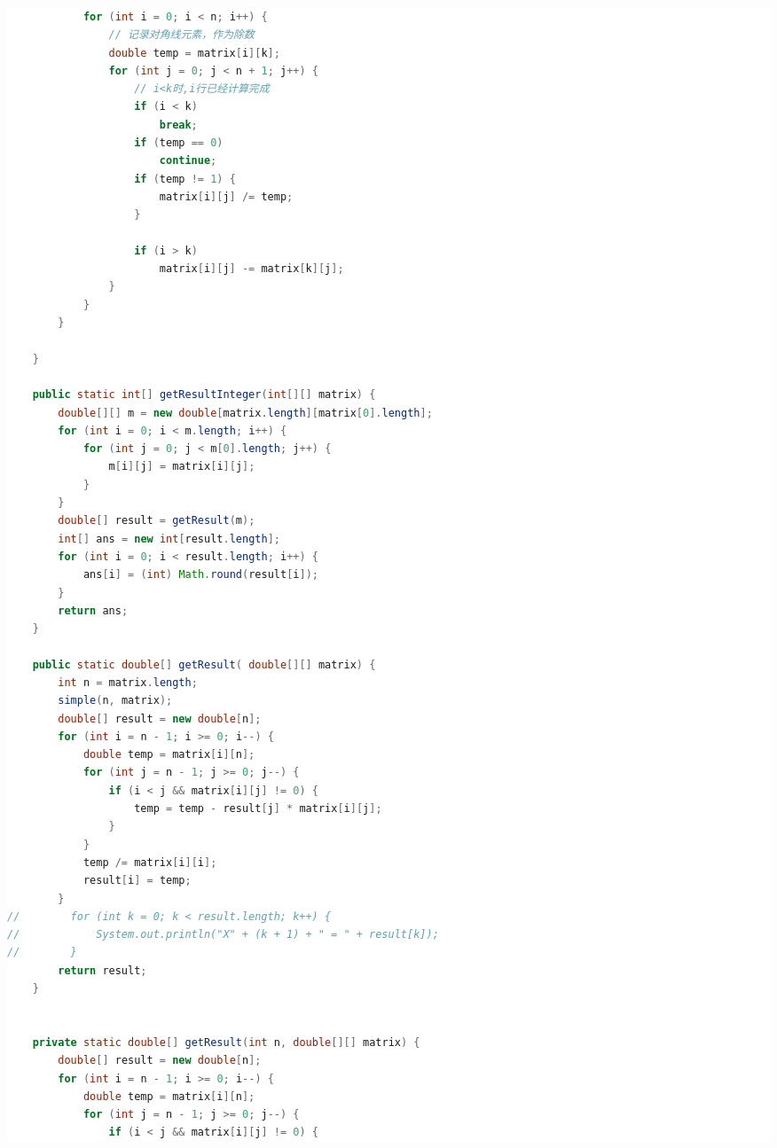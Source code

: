 ```java
            for (int i = 0; i < n; i++) {
                // 记录对角线元素，作为除数
                double temp = matrix[i][k];
                for (int j = 0; j < n + 1; j++) {
                    // i<k时,i行已经计算完成
                    if (i < k)
                        break;
                    if (temp == 0)
                        continue;
                    if (temp != 1) {
                        matrix[i][j] /= temp;
                    }

                    if (i > k)
                        matrix[i][j] -= matrix[k][j];
                }
            }
        }

    }

    public static int[] getResultInteger(int[][] matrix) {
        double[][] m = new double[matrix.length][matrix[0].length];
        for (int i = 0; i < m.length; i++) {
            for (int j = 0; j < m[0].length; j++) {
                m[i][j] = matrix[i][j];
            }
        }
        double[] result = getResult(m);
        int[] ans = new int[result.length];
        for (int i = 0; i < result.length; i++) {
            ans[i] = (int) Math.round(result[i]);
        }
        return ans;
    }

    public static double[] getResult( double[][] matrix) {
        int n = matrix.length;
        simple(n, matrix);
        double[] result = new double[n];
        for (int i = n - 1; i >= 0; i--) {
            double temp = matrix[i][n];
            for (int j = n - 1; j >= 0; j--) {
                if (i < j && matrix[i][j] != 0) {
                    temp = temp - result[j] * matrix[i][j];
                }
            }
            temp /= matrix[i][i];
            result[i] = temp;
        }
//        for (int k = 0; k < result.length; k++) {
//            System.out.println("X" + (k + 1) + " = " + result[k]);
//        }
        return result;
    }


    private static double[] getResult(int n, double[][] matrix) {
        double[] result = new double[n];
        for (int i = n - 1; i >= 0; i--) {
            double temp = matrix[i][n];
            for (int j = n - 1; j >= 0; j--) {
                if (i < j && matrix[i][j] != 0) {
```